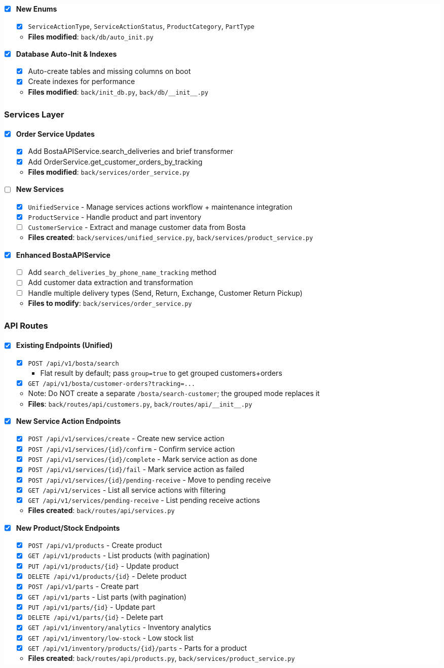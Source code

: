 - [x] **New Enums**
  - [x] `ServiceActionType`, `ServiceActionStatus`, `ProductCategory`, `PartType`
  - **Files modified**: `back/db/auto_init.py`

- [x] **Database Auto-Init & Indexes**
  - [x] Auto-create tables and missing columns on boot
  - [x] Create indexes for performance
  - **Files modified**: `back/init_db.py`, `back/db/__init__.py`

### Services Layer
- [x] **Order Service Updates**
  - [x] Add BostaAPIService.search_deliveries and brief transformer
  - [x] Add OrderService.get_customer_orders_by_tracking
  - **Files modified**: `back/services/order_service.py`

- [ ] **New Services**
  - [x] `UnifiedService` - Manage services actions workflow + maintenance integration
  - [x] `ProductService` - Handle product and part inventory
  - [ ] `CustomerService` - Extract and manage customer data from Bosta
  - **Files created**: `back/services/unified_service.py`, `back/services/product_service.py`

- [x] **Enhanced BostaAPIService**
  - [ ] Add `search_deliveries_by_phone_name_tracking` method
  - [ ] Add customer data extraction and transformation
  - [ ] Handle multiple delivery types (Send, Return, Exchange, Customer Return Pickup)
  - **Files to modify**: `back/services/order_service.py`

### API Routes
- [x] **Existing Endpoints (Unified)**
  - [x] `POST /api/v1/bosta/search`
    - Flat result by default; pass `group=true` to get grouped customers+orders
  - [x] `GET /api/v1/bosta/customer-orders?tracking=...`
  - Note: Do NOT create a separate `/bosta/search-customer`; the grouped mode replaces it
  - **Files**: `back/routes/api/customers.py`, `back/routes/api/__init__.py`

- [x] **New Service Action Endpoints**
  - [x] `POST /api/v1/services/create` - Create new service action
  - [x] `POST /api/v1/services/{id}/confirm` - Confirm service action
  - [x] `POST /api/v1/services/{id}/complete` - Mark service action as done
  - [x] `POST /api/v1/services/{id}/fail` - Mark service action as failed
  - [x] `POST /api/v1/services/{id}/pending-receive` - Move to pending receive
  - [x] `GET /api/v1/services` - List all service actions with filtering
  - [x] `GET /api/v1/services/pending-receive` - List pending receive actions
  - **Files created**: `back/routes/api/services.py`

- [x] **New Product/Stock Endpoints**
  - [x] `POST /api/v1/products` - Create product
  - [x] `GET /api/v1/products` - List products (with pagination)
  - [x] `PUT /api/v1/products/{id}` - Update product
  - [x] `DELETE /api/v1/products/{id}` - Delete product
  - [x] `POST /api/v1/parts` - Create part
  - [x] `GET /api/v1/parts` - List parts (with pagination)
  - [x] `PUT /api/v1/parts/{id}` - Update part
  - [x] `DELETE /api/v1/parts/{id}` - Delete part
  - [x] `GET /api/v1/inventory/analytics` - Inventory analytics
  - [x] `GET /api/v1/inventory/low-stock` - Low stock list
  - [x] `GET /api/v1/inventory/products/{id}/parts` - Parts for a product
  - **Files created**: `back/routes/api/products.py`, `back/services/product_service.py`
